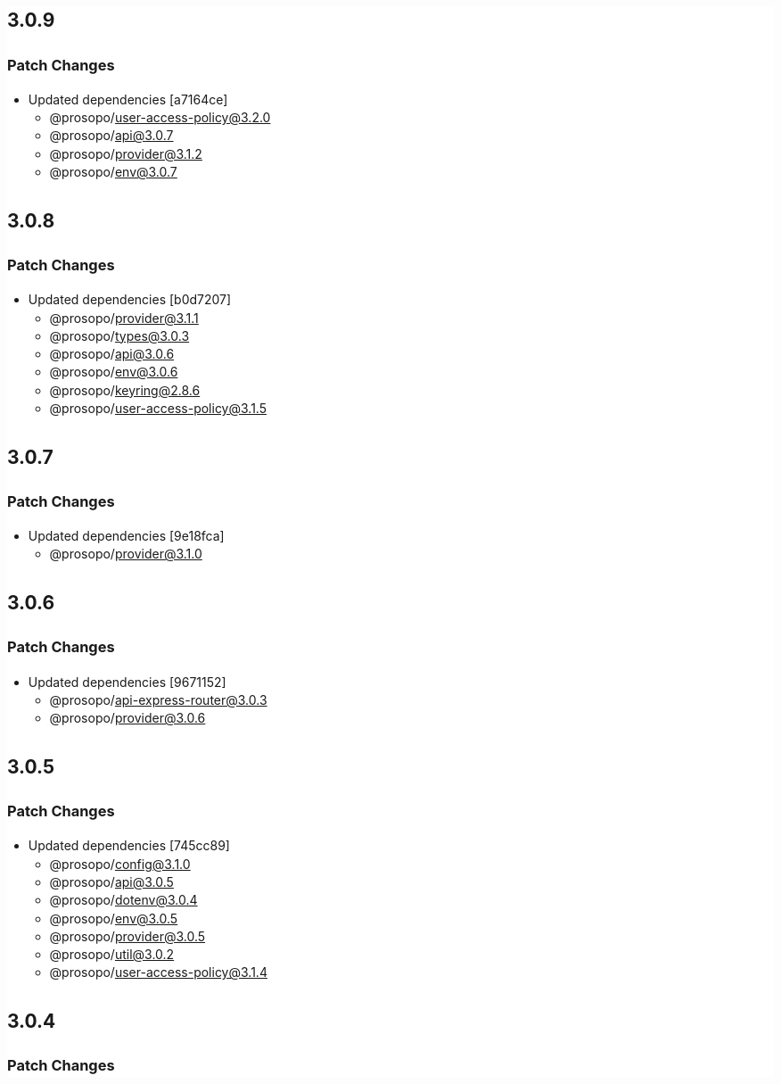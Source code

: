 ## 3.0.9
### Patch Changes

- Updated dependencies [a7164ce]
  - @prosopo/user-access-policy@3.2.0
  - @prosopo/api@3.0.7
  - @prosopo/provider@3.1.2
  - @prosopo/env@3.0.7

## 3.0.8
### Patch Changes

- Updated dependencies [b0d7207]
  - @prosopo/provider@3.1.1
  - @prosopo/types@3.0.3
  - @prosopo/api@3.0.6
  - @prosopo/env@3.0.6
  - @prosopo/keyring@2.8.6
  - @prosopo/user-access-policy@3.1.5

## 3.0.7
### Patch Changes

- Updated dependencies [9e18fca]
  - @prosopo/provider@3.1.0

## 3.0.6
### Patch Changes

- Updated dependencies [9671152]
  - @prosopo/api-express-router@3.0.3
  - @prosopo/provider@3.0.6

## 3.0.5
### Patch Changes

- Updated dependencies [745cc89]
  - @prosopo/config@3.1.0
  - @prosopo/api@3.0.5
  - @prosopo/dotenv@3.0.4
  - @prosopo/env@3.0.5
  - @prosopo/provider@3.0.5
  - @prosopo/util@3.0.2
  - @prosopo/user-access-policy@3.1.4

## 3.0.4
### Patch Changes
